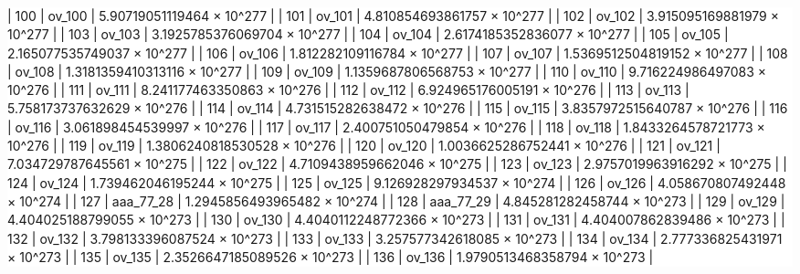 | 100 | ov_100 | 5.90719051119464 × 10^277 |
| 101 | ov_101 | 4.810854693861757 × 10^277 |
| 102 | ov_102 | 3.915095169881979 × 10^277 |
| 103 | ov_103 | 3.1925785376069704 × 10^277 |
| 104 | ov_104 | 2.6174185352836077 × 10^277 |
| 105 | ov_105 | 2.165077535749037 × 10^277 |
| 106 | ov_106 | 1.812282109116784 × 10^277 |
| 107 | ov_107 | 1.5369512504819152 × 10^277 |
| 108 | ov_108 | 1.3181359410313116 × 10^277 |
| 109 | ov_109 | 1.1359687806568753 × 10^277 |
| 110 | ov_110 | 9.716224986497083 × 10^276 |
| 111 | ov_111 | 8.241177463350863 × 10^276 |
| 112 | ov_112 | 6.924965176005191 × 10^276 |
| 113 | ov_113 | 5.758173737632629 × 10^276 |
| 114 | ov_114 | 4.731515282638472 × 10^276 |
| 115 | ov_115 | 3.8357972515640787 × 10^276 |
| 116 | ov_116 | 3.061898454539997 × 10^276 |
| 117 | ov_117 | 2.400751050479854 × 10^276 |
| 118 | ov_118 | 1.8433264578721773 × 10^276 |
| 119 | ov_119 | 1.3806240818530528 × 10^276 |
| 120 | ov_120 | 1.0036625286752441 × 10^276 |
| 121 | ov_121 | 7.034729787645561 × 10^275 |
| 122 | ov_122 | 4.7109438959662046 × 10^275 |
| 123 | ov_123 | 2.9757019963916292 × 10^275 |
| 124 | ov_124 | 1.739462046195244 × 10^275 |
| 125 | ov_125 | 9.126928297934537 × 10^274 |
| 126 | ov_126 | 4.058670807492448 × 10^274 |
| 127 | aaa_77_28 | 1.2945856493965482 × 10^274 |
| 128 | aaa_77_29 | 4.845281282458744 × 10^273 |
| 129 | ov_129 | 4.404025188799055 × 10^273 |
| 130 | ov_130 | 4.4040112248772366 × 10^273 |
| 131 | ov_131 | 4.404007862839486 × 10^273 |
| 132 | ov_132 | 3.798133396087524 × 10^273 |
| 133 | ov_133 | 3.257577342618085 × 10^273 |
| 134 | ov_134 | 2.777336825431971 × 10^273 |
| 135 | ov_135 | 2.3526647185089526 × 10^273 |
| 136 | ov_136 | 1.9790513468358794 × 10^273 |